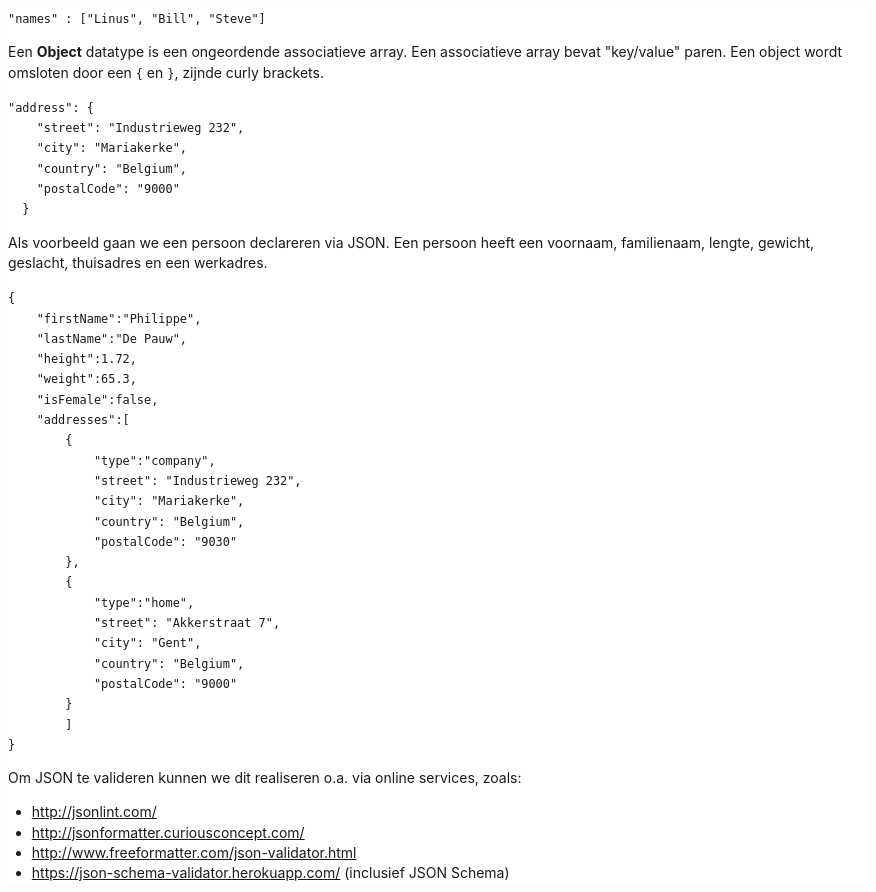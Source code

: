 ```
"names" : ["Linus", "Bill", "Steve"]
```

Een **Object** datatype is een ongeordende associatieve array. Een associatieve array bevat "key/value" paren. Een object wordt omsloten door een `{` en `}`, zijnde curly brackets.

```
"address": {
    "street": "Industrieweg 232",
    "city": "Mariakerke",
    "country": "Belgium",
    "postalCode": "9000"
  }
```

Als voorbeeld gaan we een persoon declareren via JSON. Een persoon heeft een voornaam, familienaam, lengte, gewicht, geslacht, thuisadres en een werkadres.

```
{
    "firstName":"Philippe",
    "lastName":"De Pauw",
    "height":1.72,
    "weight":65.3,
    "isFemale":false,
    "addresses":[
        {
            "type":"company",
            "street": "Industrieweg 232",
            "city": "Mariakerke",
            "country": "Belgium",
            "postalCode": "9030"
        },
        {
            "type":"home",
            "street": "Akkerstraat 7",
            "city": "Gent",
            "country": "Belgium",
            "postalCode": "9000"
        }
        ]
}
```

Om JSON te valideren kunnen we dit realiseren o.a. via online services, zoals:

- <http://jsonlint.com/>
- <http://jsonformatter.curiousconcept.com/>
- <http://www.freeformatter.com/json-validator.html>
- <https://json-schema-validator.herokuapp.com/> (inclusief JSON Schema)



[^w3c]: W3C: World Wide Web Consortium